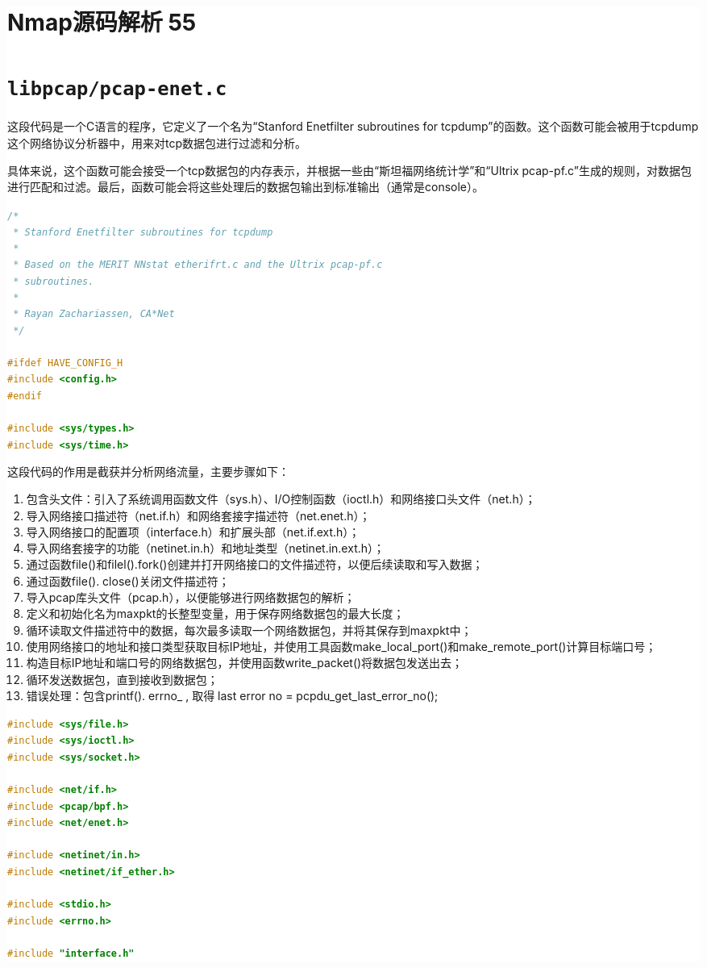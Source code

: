 # Nmap源码解析 55

# `libpcap/pcap-enet.c`

这段代码是一个C语言的程序，它定义了一个名为“Stanford Enetfilter subroutines for tcpdump”的函数。这个函数可能会被用于tcpdump这个网络协议分析器中，用来对tcp数据包进行过滤和分析。

具体来说，这个函数可能会接受一个tcp数据包的内存表示，并根据一些由“斯坦福网络统计学”和“Ultrix pcap-pf.c”生成的规则，对数据包进行匹配和过滤。最后，函数可能会将这些处理后的数据包输出到标准输出（通常是console）。


```cpp
/*
 * Stanford Enetfilter subroutines for tcpdump
 *
 * Based on the MERIT NNstat etherifrt.c and the Ultrix pcap-pf.c
 * subroutines.
 *
 * Rayan Zachariassen, CA*Net
 */

#ifdef HAVE_CONFIG_H
#include <config.h>
#endif

#include <sys/types.h>
#include <sys/time.h>
```

这段代码的作用是截获并分析网络流量，主要步骤如下：

1. 包含头文件：引入了系统调用函数文件（sys.h）、I/O控制函数（ioctl.h）和网络接口头文件（net.h）；
2. 导入网络接口描述符（net.if.h）和网络套接字描述符（net.enet.h）；
3. 导入网络接口的配置项（interface.h）和扩展头部（net.if.ext.h）；
4. 导入网络套接字的功能（netinet.in.h）和地址类型（netinet.in.ext.h）；
5. 通过函数file()和filel().fork()创建并打开网络接口的文件描述符，以便后续读取和写入数据；
6. 通过函数file(). close()关闭文件描述符；
7. 导入pcap库头文件（pcap.h），以便能够进行网络数据包的解析；
8. 定义和初始化名为maxpkt的长整型变量，用于保存网络数据包的最大长度；
9. 循环读取文件描述符中的数据，每次最多读取一个网络数据包，并将其保存到maxpkt中；
10. 使用网络接口的地址和接口类型获取目标IP地址，并使用工具函数make_local_port()和make_remote_port()计算目标端口号；
11. 构造目标IP地址和端口号的网络数据包，并使用函数write_packet()将数据包发送出去；
12. 循环发送数据包，直到接收到数据包；
13. 错误处理：包含printf(). errno_ , 取得 last error no = pcpdu_get_last_error_no();


```cpp
#include <sys/file.h>
#include <sys/ioctl.h>
#include <sys/socket.h>

#include <net/if.h>
#include <pcap/bpf.h>
#include <net/enet.h>

#include <netinet/in.h>
#include <netinet/if_ether.h>

#include <stdio.h>
#include <errno.h>

#include "interface.h"

```
